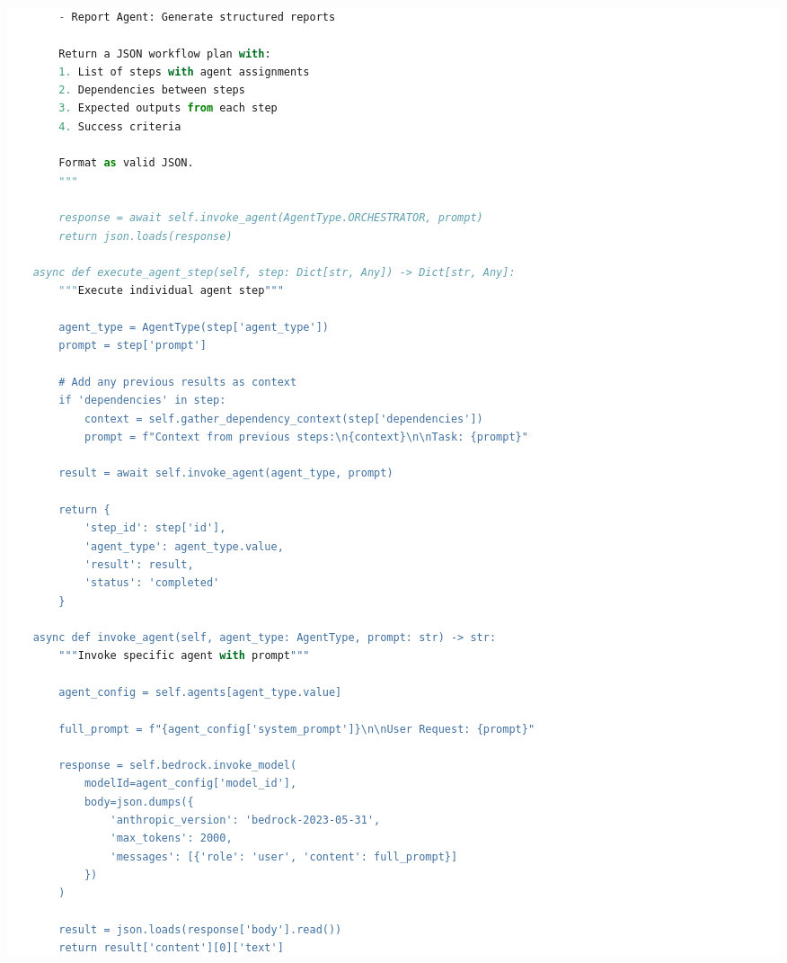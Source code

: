 ```python
        - Report Agent: Generate structured reports
        
        Return a JSON workflow plan with:
        1. List of steps with agent assignments
        2. Dependencies between steps
        3. Expected outputs from each step
        4. Success criteria
        
        Format as valid JSON.
        """
        
        response = await self.invoke_agent(AgentType.ORCHESTRATOR, prompt)
        return json.loads(response)
    
    async def execute_agent_step(self, step: Dict[str, Any]) -> Dict[str, Any]:
        """Execute individual agent step"""
        
        agent_type = AgentType(step['agent_type'])
        prompt = step['prompt']
        
        # Add any previous results as context
        if 'dependencies' in step:
            context = self.gather_dependency_context(step['dependencies'])
            prompt = f"Context from previous steps:\n{context}\n\nTask: {prompt}"
        
        result = await self.invoke_agent(agent_type, prompt)
        
        return {
            'step_id': step['id'],
            'agent_type': agent_type.value,
            'result': result,
            'status': 'completed'
        }
    
    async def invoke_agent(self, agent_type: AgentType, prompt: str) -> str:
        """Invoke specific agent with prompt"""
        
        agent_config = self.agents[agent_type.value]
        
        full_prompt = f"{agent_config['system_prompt']}\n\nUser Request: {prompt}"
        
        response = self.bedrock.invoke_model(
            modelId=agent_config['model_id'],
            body=json.dumps({
                'anthropic_version': 'bedrock-2023-05-31',
                'max_tokens': 2000,
                'messages': [{'role': 'user', 'content': full_prompt}]
            })
        )
        
        result = json.loads(response['body'].read())
        return result['content'][0]['text']
```
